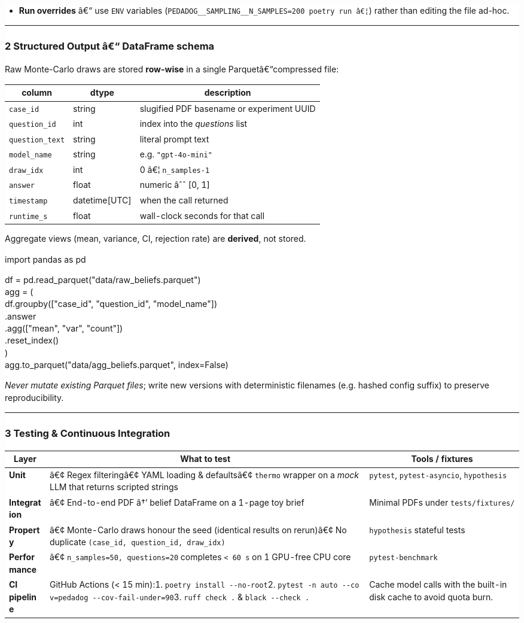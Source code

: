 * **Run overrides** â€“ use `ENV` variables (`PEDADOG__SAMPLING__N_SAMPLES=200 poetry run â€¦`) rather than editing the file ad-hoc.

---

### **2 Structured Output â€“ DataFrame schema**

Raw Monte-Carlo draws are stored **row-wise** in a single Parquetâ€“compressed file:

| column | dtype | description |
| ----- | ----- | ----- |
| `case_id` | string | slugified PDF basename or experiment UUID |
| `question_id` | int | index into the *questions* list |
| `question_text` | string | literal prompt text |
| `model_name` | string | e.g. `"gpt-4o-mini"` |
| `draw_idx` | int | 0 â€¦ `n_samples-1` |
| `answer` | float | numeric âˆˆ \[0, 1\] |
| `timestamp` | datetime\[UTC\] | when the call returned |
| `runtime_s` | float | wall-clock seconds for that call |

Aggregate views (mean, variance, CI, rejection rate) are **derived**, not stored.

import pandas as pd

df \= pd.read\_parquet("data/raw\_beliefs.parquet")  
agg \= (  
    df.groupby(\["case\_id", "question\_id", "model\_name"\])  
      .answer  
      .agg(\["mean", "var", "count"\])  
      .reset\_index()  
)  
agg.to\_parquet("data/agg\_beliefs.parquet", index=False)

*Never mutate existing Parquet files*; write new versions with deterministic filenames (e.g. hashed config suffix) to preserve reproducibility.

---

### **3 Testing & Continuous Integration**

| Layer | What to test | Tools / fixtures |
| ----- | ----- | ----- |
| **Unit** | â€¢ Regex filteringâ€¢ YAML loading & defaultsâ€¢ `thermo` wrapper on a *mock* LLM that returns scripted strings | `pytest`, `pytest-asyncio`, `hypothesis` |
| **Integration** | â€¢ End-to-end PDF â†’ belief DataFrame on a 1-page toy brief | Minimal PDFs under `tests/fixtures/` |
| **Property** | â€¢ Monte-Carlo draws honour the seed (identical results on rerun)â€¢ No duplicate `(case_id, question_id, draw_idx)` | `hypothesis` stateful tests |
| **Performance** | â€¢ `n_samples=50, questions=20` completes `< 60 s` on 1 GPU-free CPU core | `pytest-benchmark` |
| **CI pipeline** | GitHub Actions (\< 15 min):1. `poetry install --no-root`2\. `pytest -n auto --cov=pedadog --cov-fail-under=90`3\. `ruff check .` & `black --check .` | Cache model calls with the built-in disk cache to avoid quota burn. |
